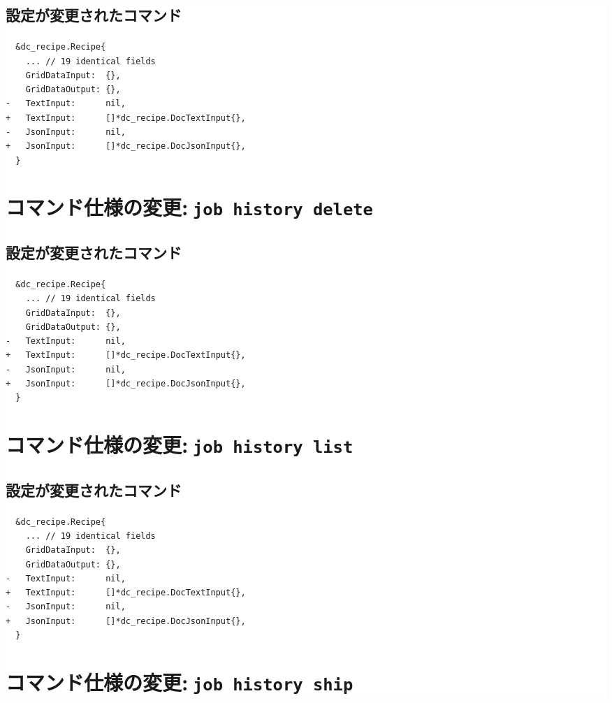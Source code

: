 

## 設定が変更されたコマンド

```
  &dc_recipe.Recipe{
  	... // 19 identical fields
  	GridDataInput:  {},
  	GridDataOutput: {},
- 	TextInput:      nil,
+ 	TextInput:      []*dc_recipe.DocTextInput{},
- 	JsonInput:      nil,
+ 	JsonInput:      []*dc_recipe.DocJsonInput{},
  }
```
# コマンド仕様の変更: `job history delete`



## 設定が変更されたコマンド

```
  &dc_recipe.Recipe{
  	... // 19 identical fields
  	GridDataInput:  {},
  	GridDataOutput: {},
- 	TextInput:      nil,
+ 	TextInput:      []*dc_recipe.DocTextInput{},
- 	JsonInput:      nil,
+ 	JsonInput:      []*dc_recipe.DocJsonInput{},
  }
```
# コマンド仕様の変更: `job history list`



## 設定が変更されたコマンド

```
  &dc_recipe.Recipe{
  	... // 19 identical fields
  	GridDataInput:  {},
  	GridDataOutput: {},
- 	TextInput:      nil,
+ 	TextInput:      []*dc_recipe.DocTextInput{},
- 	JsonInput:      nil,
+ 	JsonInput:      []*dc_recipe.DocJsonInput{},
  }
```
# コマンド仕様の変更: `job history ship`
